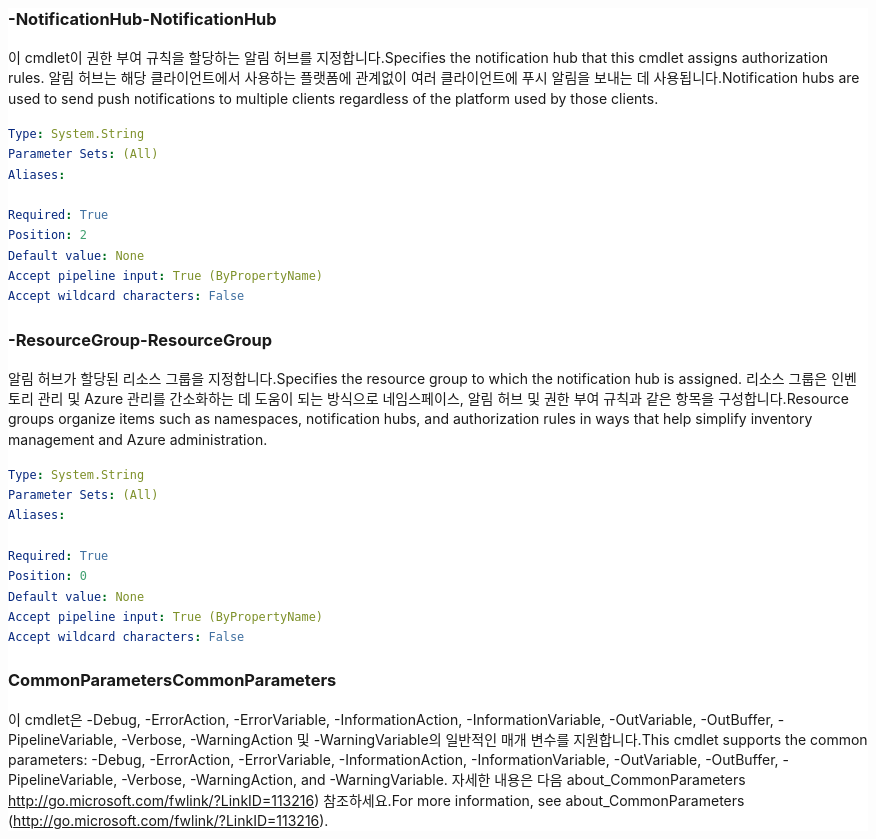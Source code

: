 ### <span data-ttu-id="9fc3f-130">-NotificationHub</span><span class="sxs-lookup"><span data-stu-id="9fc3f-130">-NotificationHub</span></span>
<span data-ttu-id="9fc3f-131">이 cmdlet이 권한 부여 규칙을 할당하는 알림 허브를 지정합니다.</span><span class="sxs-lookup"><span data-stu-id="9fc3f-131">Specifies the notification hub that this cmdlet assigns authorization rules.</span></span>
<span data-ttu-id="9fc3f-132">알림 허브는 해당 클라이언트에서 사용하는 플랫폼에 관계없이 여러 클라이언트에 푸시 알림을 보내는 데 사용됩니다.</span><span class="sxs-lookup"><span data-stu-id="9fc3f-132">Notification hubs are used to send push notifications to multiple clients regardless of the platform used by those clients.</span></span>

```yaml
Type: System.String
Parameter Sets: (All)
Aliases:

Required: True
Position: 2
Default value: None
Accept pipeline input: True (ByPropertyName)
Accept wildcard characters: False
```

### <span data-ttu-id="9fc3f-133">-ResourceGroup</span><span class="sxs-lookup"><span data-stu-id="9fc3f-133">-ResourceGroup</span></span>
<span data-ttu-id="9fc3f-134">알림 허브가 할당된 리소스 그룹을 지정합니다.</span><span class="sxs-lookup"><span data-stu-id="9fc3f-134">Specifies the resource group to which the notification hub is assigned.</span></span>
<span data-ttu-id="9fc3f-135">리소스 그룹은 인벤토리 관리 및 Azure 관리를 간소화하는 데 도움이 되는 방식으로 네임스페이스, 알림 허브 및 권한 부여 규칙과 같은 항목을 구성합니다.</span><span class="sxs-lookup"><span data-stu-id="9fc3f-135">Resource groups organize items such as namespaces, notification hubs, and authorization rules in ways that help simplify inventory management and Azure administration.</span></span>

```yaml
Type: System.String
Parameter Sets: (All)
Aliases:

Required: True
Position: 0
Default value: None
Accept pipeline input: True (ByPropertyName)
Accept wildcard characters: False
```

### <span data-ttu-id="9fc3f-136">CommonParameters</span><span class="sxs-lookup"><span data-stu-id="9fc3f-136">CommonParameters</span></span>
<span data-ttu-id="9fc3f-137">이 cmdlet은 -Debug, -ErrorAction, -ErrorVariable, -InformationAction, -InformationVariable, -OutVariable, -OutBuffer, -PipelineVariable, -Verbose, -WarningAction 및 -WarningVariable의 일반적인 매개 변수를 지원합니다.</span><span class="sxs-lookup"><span data-stu-id="9fc3f-137">This cmdlet supports the common parameters: -Debug, -ErrorAction, -ErrorVariable, -InformationAction, -InformationVariable, -OutVariable, -OutBuffer, -PipelineVariable, -Verbose, -WarningAction, and -WarningVariable.</span></span> <span data-ttu-id="9fc3f-138">자세한 내용은 다음 about_CommonParameters http://go.microsoft.com/fwlink/?LinkID=113216) 참조하세요.</span><span class="sxs-lookup"><span data-stu-id="9fc3f-138">For more information, see about_CommonParameters (http://go.microsoft.com/fwlink/?LinkID=113216).</span></span>
